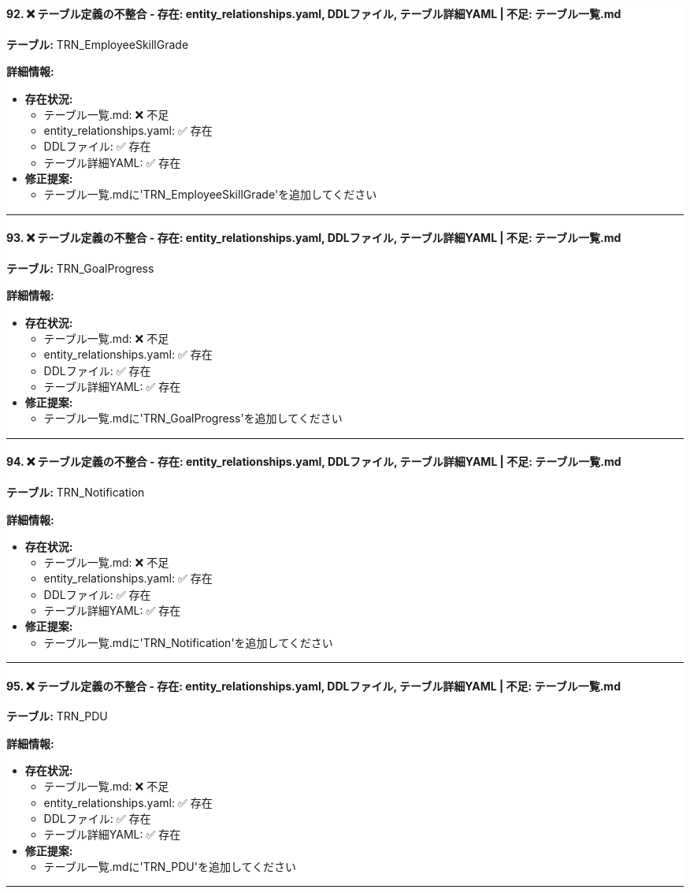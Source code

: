 
#### 92. ❌ テーブル定義の不整合 - 存在: entity_relationships.yaml, DDLファイル, テーブル詳細YAML | 不足: テーブル一覧.md

**テーブル:** TRN_EmployeeSkillGrade

**詳細情報:**
- **存在状況:**
  - テーブル一覧.md: ❌ 不足
  - entity_relationships.yaml: ✅ 存在
  - DDLファイル: ✅ 存在
  - テーブル詳細YAML: ✅ 存在
- **修正提案:**
  - テーブル一覧.mdに'TRN_EmployeeSkillGrade'を追加してください

---

#### 93. ❌ テーブル定義の不整合 - 存在: entity_relationships.yaml, DDLファイル, テーブル詳細YAML | 不足: テーブル一覧.md

**テーブル:** TRN_GoalProgress

**詳細情報:**
- **存在状況:**
  - テーブル一覧.md: ❌ 不足
  - entity_relationships.yaml: ✅ 存在
  - DDLファイル: ✅ 存在
  - テーブル詳細YAML: ✅ 存在
- **修正提案:**
  - テーブル一覧.mdに'TRN_GoalProgress'を追加してください

---

#### 94. ❌ テーブル定義の不整合 - 存在: entity_relationships.yaml, DDLファイル, テーブル詳細YAML | 不足: テーブル一覧.md

**テーブル:** TRN_Notification

**詳細情報:**
- **存在状況:**
  - テーブル一覧.md: ❌ 不足
  - entity_relationships.yaml: ✅ 存在
  - DDLファイル: ✅ 存在
  - テーブル詳細YAML: ✅ 存在
- **修正提案:**
  - テーブル一覧.mdに'TRN_Notification'を追加してください

---

#### 95. ❌ テーブル定義の不整合 - 存在: entity_relationships.yaml, DDLファイル, テーブル詳細YAML | 不足: テーブル一覧.md

**テーブル:** TRN_PDU

**詳細情報:**
- **存在状況:**
  - テーブル一覧.md: ❌ 不足
  - entity_relationships.yaml: ✅ 存在
  - DDLファイル: ✅ 存在
  - テーブル詳細YAML: ✅ 存在
- **修正提案:**
  - テーブル一覧.mdに'TRN_PDU'を追加してください

---